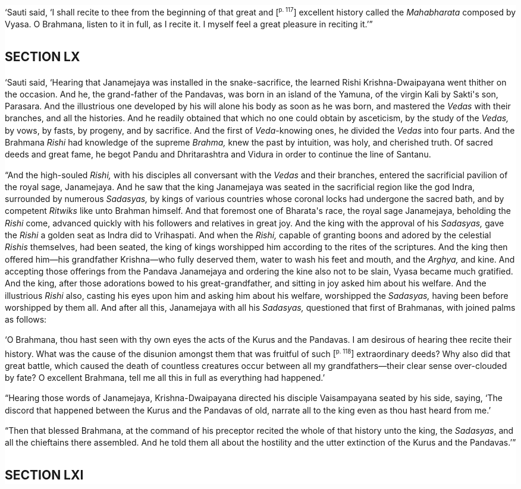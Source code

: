‘Sauti said, ‘I shall recite to thee from the beginning of that great and <span id="p117">[<sup><small>p. 117</small></sup>]</span> excellent history called the _Mahabharata_ composed by Vyasa. O Brahmana, listen to it in full, as I recite it. I myself feel a great pleasure in reciting it.’”


## SECTION LX


‘Sauti said, ‘Hearing that Janamejaya was installed in the snake-sacrifice, the learned Rishi Krishna-Dwaipayana went thither on the occasion. And he, the grand-father of the Pandavas, was born in an island of the Yamuna, of the virgin Kali by Sakti's son, Parasara. And the illustrious one developed by his will alone his body as soon as he was born, and mastered the _Vedas_ with their branches, and all the histories. And he readily obtained that which no one could obtain by asceticism, by the study of the _Vedas,_ by vows, by fasts, by progeny, and by sacrifice. And the first of _Veda_\-knowing ones, he divided the _Vedas_ into four parts. And the Brahmana _Rishi_ had knowledge of the supreme _Brahma,_ knew the past by intuition, was holy, and cherished truth. Of sacred deeds and great fame, he begot Pandu and Dhritarashtra and Vidura in order to continue the line of Santanu.

“And the high-souled _Rishi,_ with his disciples all conversant with the _Vedas_ and their branches, entered the sacrificial pavilion of the royal sage, Janamejaya. And he saw that the king Janamejaya was seated in the sacrificial region like the god Indra, surrounded by numerous _Sadasyas,_ by kings of various countries whose coronal locks had undergone the sacred bath, and by competent _Ritwiks_ like unto Brahman himself. And that foremost one of Bharata's race, the royal sage Janamejaya, beholding the _Rishi_ come, advanced quickly with his followers and relatives in great joy. And the king with the approval of his _Sadasyas,_ gave the _Rishi_ a golden seat as Indra did to Vrihaspati. And when the _Rishi,_ capable of granting boons and adored by the celestial _Rishis_ themselves, had been seated, the king of kings worshipped him according to the rites of the scriptures. And the king then offered him—his grandfather Krishna—who fully deserved them, water to wash his feet and mouth, and the _Arghya,_ and kine. And accepting those offerings from the Pandava Janamejaya and ordering the kine also not to be slain, Vyasa became much gratified. And the king, after those adorations bowed to his great-grandfather, and sitting in joy asked him about his welfare. And the illustrious _Rishi_ also, casting his eyes upon him and asking him about his welfare, worshipped the _Sadasyas,_ having been before worshipped by them all. And after all this, Janamejaya with all his _Sadasyas,_ questioned that first of Brahmanas, with joined palms as follows:

‘O Brahmana, thou hast seen with thy own eyes the acts of the Kurus and the Pandavas. I am desirous of hearing thee recite their history. What was the cause of the disunion amongst them that was fruitful of such <span id="p118">[<sup><small>p. 118</small></sup>]</span> extraordinary deeds? Why also did that great battle, which caused the death of countless creatures occur between all my grandfathers—their clear sense over-clouded by fate? O excellent Brahmana, tell me all this in full as everything had happened.’

“Hearing those words of Janamejaya, Krishna-Dwaipayana directed his disciple Vaisampayana seated by his side, saying, ‘The discord that happened between the Kurus and the Pandavas of old, narrate all to the king even as thou hast heard from me.’

“Then that blessed Brahmana, at the command of his preceptor recited the whole of that history unto the king, the _Sadasyas_, and all the chieftains there assembled. And he told them all about the hostility and the utter extinction of the Kurus and the Pandavas.’”


## SECTION LXI

